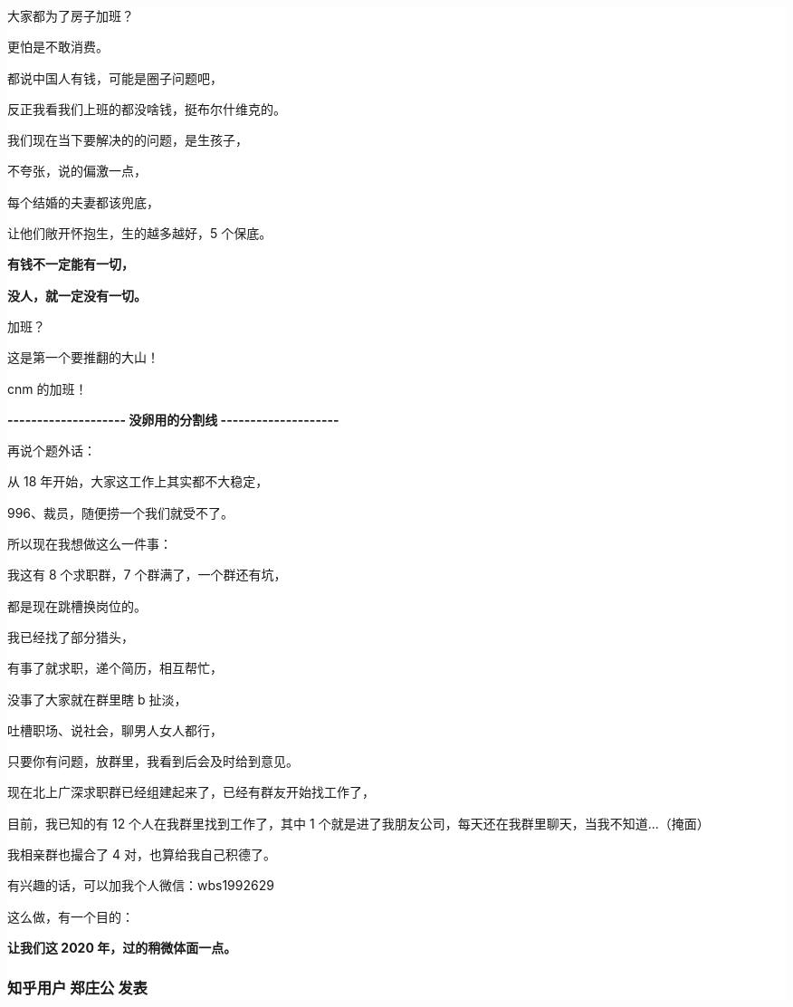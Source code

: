 大家都为了房子加班？

更怕是不敢消费。

都说中国人有钱，可能是圈子问题吧，

反正我看我们上班的都没啥钱，挺布尔什维克的。

我们现在当下要解决的的问题，是生孩子，

不夸张，说的偏激一点，

每个结婚的夫妻都该兜底，

让他们敞开怀抱生，生的越多越好，5 个保底。

**有钱不一定能有一切，**

**没人，就一定没有一切。**

加班？

这是第一个要推翻的大山！

cnm 的加班！

**\-------------------- 没卵用的分割线 --------------------**

再说个题外话：

从 18 年开始，大家这工作上其实都不大稳定，

996、裁员，随便捞一个我们就受不了。

所以现在我想做这么一件事：

我这有 8 个求职群，7 个群满了，一个群还有坑，

都是现在跳槽换岗位的。

我已经找了部分猎头，

有事了就求职，递个简历，相互帮忙，

没事了大家就在群里瞎 b 扯淡，

吐槽职场、说社会，聊男人女人都行，

只要你有问题，放群里，我看到后会及时给到意见。

现在北上广深求职群已经组建起来了，已经有群友开始找工作了，

目前，我已知的有 12 个人在我群里找到工作了，其中 1 个就是进了我朋友公司，每天还在我群里聊天，当我不知道...（掩面）

我相亲群也撮合了 4 对，也算给我自己积德了。

有兴趣的话，可以加我个人微信：wbs1992629

这么做，有一个目的：

**让我们这 2020 年，过的稍微体面一点。**
    
    
    
    
### 知乎用户 郑庄公 发表
    